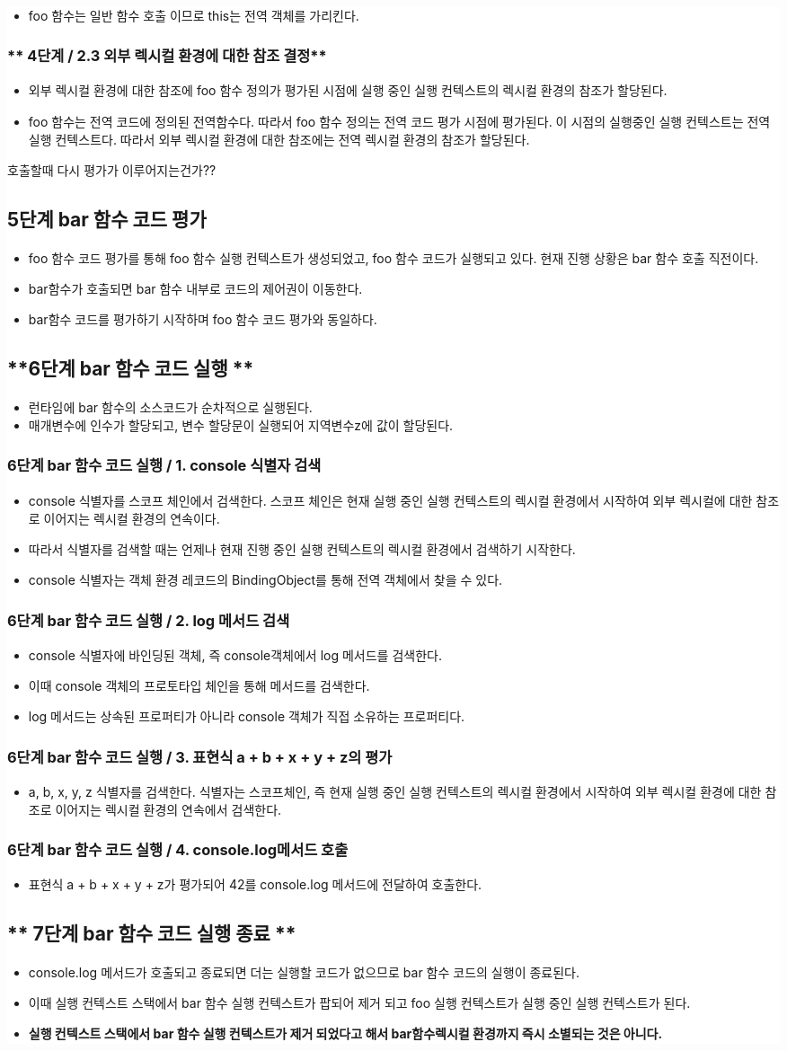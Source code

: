 * foo 함수는 일반 함수 호출 이므로 this는 전역 객체를 가리킨다.


### ** 4단계 / 2.3 외부 렉시컬 환경에 대한 참조 결정**

* 외부 렉시컬 환경에 대한 참조에 foo 함수 정의가 평가된 시점에 실행 중인 실행 컨텍스트의 렉시컬 환경의 참조가 할당된다.

* foo 함수는 전역 코드에 정의된 전역함수다. 따라서 foo 함수 정의는 전역 코드 평가 시점에 평가된다. 이 시점의 실행중인 실행 컨텍스트는 전역 실행 컨텍스트다. 따라서 외부 렉시컬 환경에 대한 참조에는 전역 렉시컬 환경의 참조가 할당된다.

호출할때 다시 평가가 이루어지는건가??

## **5단계 bar 함수 코드 평가**

* foo 함수 코드 평가를 통해 foo 함수 실행 컨텍스트가 생성되었고, foo 함수 코드가 실행되고 있다. 현재 진행 상황은 bar 함수 호출 직전이다.

* bar함수가 호출되면 bar 함수 내부로 코드의 제어권이 이동한다. 
* bar함수 코드를 평가하기 시작하며 foo 함수 코드 평가와 동일하다.

## **6단계 bar 함수 코드 실행 **

* 런타임에 bar 함수의 소스코드가 순차적으로 실행된다.
* 매개변수에 인수가 할당되고, 변수 할당문이 실행되어 지역변수z에 값이 할당된다.

### **6단계 bar 함수 코드 실행 / 1. console 식별자 검색**

* console 식별자를 스코프 체인에서 검색한다. 스코프 체인은 현재 실행 중인 실행 컨텍스트의 렉시컬 환경에서 시작하여 외부 렉시컬에 대한 참조로 이어지는 렉시컬 환경의 연속이다.
* 따라서 식별자를 검색할 때는 언제나 현재 진행 중인 실행 컨텍스트의 렉시컬 환경에서 검색하기 시작한다.

* console 식별자는 객체 환경 레코드의 BindingObject를 통해 전역 객체에서 찾을 수 있다.


### **6단계 bar 함수 코드 실행 / 2. log 메서드 검색**
* console 식별자에 바인딩된 객체, 즉 console객체에서 log 메서드를 검색한다.

* 이때 console 객체의 프로토타입 체인을 통해 메서드를 검색한다.

* log 메서드는 상속된 프로퍼티가 아니라 console 객체가 직접 소유하는 프로퍼티다.

### **6단계 bar 함수 코드 실행 / 3. 표현식 a + b + x + y + z의 평가**

* a, b, x, y, z 식별자를 검색한다. 식별자는 스코프체인, 즉 현재 실행 중인 실행 컨텍스트의 렉시컬 환경에서 시작하여 외부 렉시컬 환경에 대한 참조로 이어지는 렉시컬 환경의 연속에서 검색한다.

### **6단계 bar 함수 코드 실행 / 4. console.log메서드 호출**

* 표현식 a + b + x + y + z가 평가되어 42를 console.log 메서드에 전달하여 호출한다.

## ** 7단계 bar 함수 코드 실행 종료 **
* console.log 메서드가 호출되고 종료되면 더는 실행할 코드가 없으므로 bar 함수 코드의 실행이 종료된다.

* 이때 실행 컨텍스트 스택에서 bar 함수 실행 컨텍스트가 팝되어 제거 되고 foo 실행 컨텍스트가 실행 중인 실행 컨텍스트가 된다.

* **실행 컨텍스트 스택에서 bar 함수 실행 컨텍스트가 제거 되었다고 해서 bar함수렉시컬 환경까지 즉시 소별되는 것은 아니다.**
